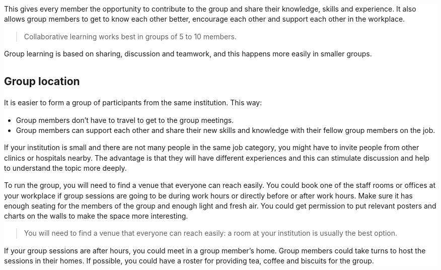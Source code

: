 This gives every member the opportunity to contribute to the group and share their knowledge, skills and experience. It also allows group members to get to know each other better, encourage each other and support each other in the workplace. 

> Collaborative learning works best in groups of 5 to 10 members. 

Group learning is based on sharing, discussion and teamwork, and this happens more easily in smaller groups.

## Group location

It is easier to form a group of participants from the same institution. 
This way: 

* Group members don’t have to travel to get to the group meetings. 
* Group members can support each other and share their new skills and knowledge with their fellow group members on the job.

If your institution is small and there are not many people in the same job category, you might have to invite people from other clinics or hospitals nearby. The advantage is that they will have different experiences and this can stimulate discussion and help to understand the topic more deeply.

To run the group, you will need to find a venue that everyone can reach easily. You could book one of the staff rooms or offices at your workplace if group sessions are going to be during work hours or directly before or after work hours. Make sure it has enough seating for the members of the group and enough light and fresh air. You could get permission to put relevant posters and charts on the walls to make the space more interesting.

> You will need to find a venue that everyone can reach easily: a room at your institution is usually the best option.

If your group sessions are after hours, you could meet in a group member’s home. Group members could take turns to host the sessions in their homes. If possible, you could have a roster for providing tea, coffee and biscuits for the group.